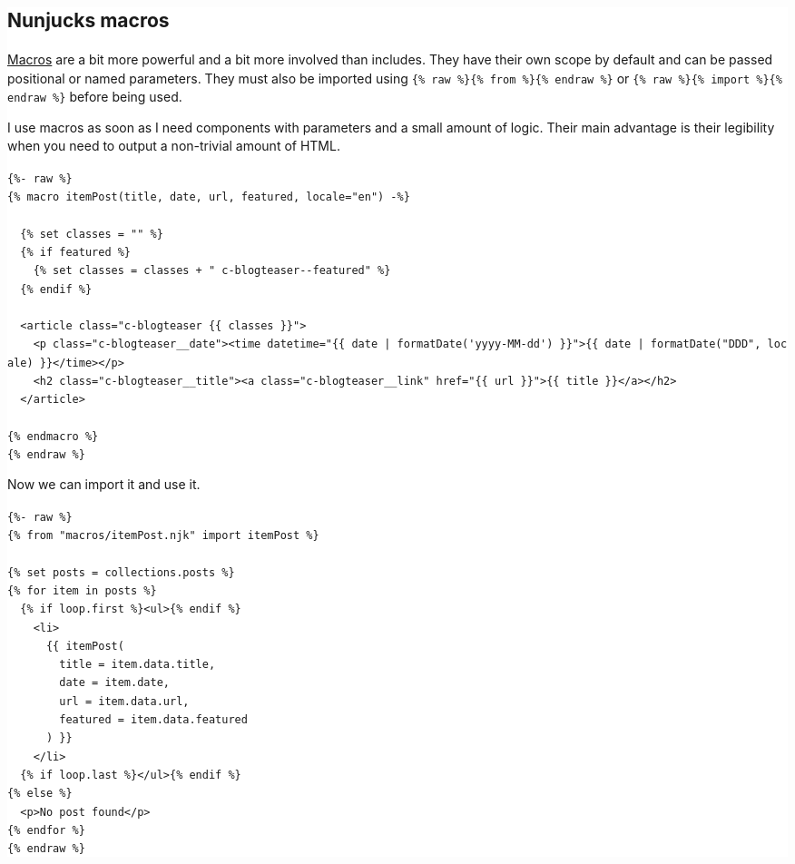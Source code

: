 ## Nunjucks macros

[Macros](https://mozilla.github.io/nunjucks/templating.html#macro) are a bit more powerful and a bit more involved than includes. They have their own scope by default and can be passed positional or named parameters. They must also be imported using `{% raw %}{% from %}{% endraw %}` or `{% raw %}{% import %}{% endraw %}` before being used.

I use macros as soon as I need components with parameters and a small amount of logic. Their main advantage is their legibility when you need to output a non-trivial amount of HTML.

```jinja2
{%- raw %}
{% macro itemPost(title, date, url, featured, locale="en") -%}

  {% set classes = "" %}
  {% if featured %}
    {% set classes = classes + " c-blogteaser--featured" %}
  {% endif %}

  <article class="c-blogteaser {{ classes }}">
    <p class="c-blogteaser__date"><time datetime="{{ date | formatDate('yyyy-MM-dd') }}">{{ date | formatDate("DDD", locale) }}</time></p>
    <h2 class="c-blogteaser__title"><a class="c-blogteaser__link" href="{{ url }}">{{ title }}</a></h2>
  </article>

{% endmacro %}
{% endraw %}
```

Now we can import it and use it.

```jinja2
{%- raw %}
{% from "macros/itemPost.njk" import itemPost %}

{% set posts = collections.posts %}
{% for item in posts %}
  {% if loop.first %}<ul>{% endif %}
    <li>
      {{ itemPost(
        title = item.data.title,
        date = item.date,
        url = item.data.url,
        featured = item.data.featured
      ) }}
    </li>
  {% if loop.last %}</ul>{% endif %}
{% else %}
  <p>No post found</p>
{% endfor %}
{% endraw %}
```
